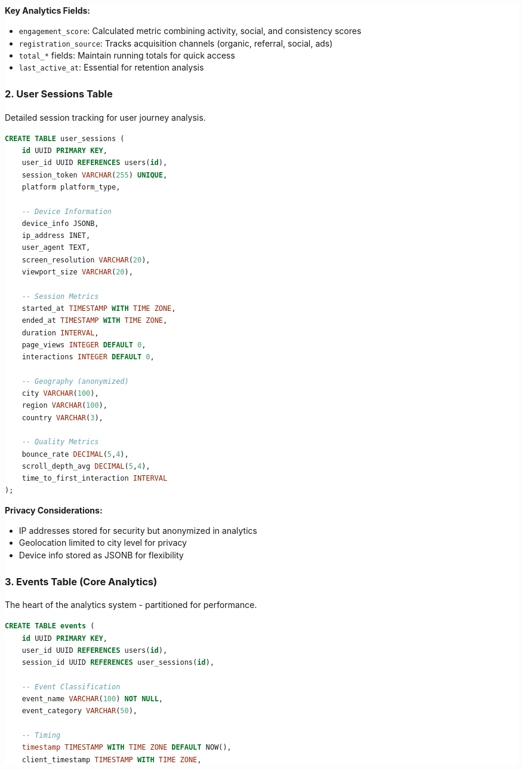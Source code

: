 
**Key Analytics Fields:**
- `engagement_score`: Calculated metric combining activity, social, and consistency scores
- `registration_source`: Tracks acquisition channels (organic, referral, social, ads)
- `total_*` fields: Maintain running totals for quick access
- `last_active_at`: Essential for retention analysis

### 2. User Sessions Table

Detailed session tracking for user journey analysis.

```sql
CREATE TABLE user_sessions (
    id UUID PRIMARY KEY,
    user_id UUID REFERENCES users(id),
    session_token VARCHAR(255) UNIQUE,
    platform platform_type,
    
    -- Device Information
    device_info JSONB,
    ip_address INET,
    user_agent TEXT,
    screen_resolution VARCHAR(20),
    viewport_size VARCHAR(20),
    
    -- Session Metrics
    started_at TIMESTAMP WITH TIME ZONE,
    ended_at TIMESTAMP WITH TIME ZONE,
    duration INTERVAL,
    page_views INTEGER DEFAULT 0,
    interactions INTEGER DEFAULT 0,
    
    -- Geography (anonymized)
    city VARCHAR(100),
    region VARCHAR(100),
    country VARCHAR(3),
    
    -- Quality Metrics
    bounce_rate DECIMAL(5,4),
    scroll_depth_avg DECIMAL(5,4),
    time_to_first_interaction INTERVAL
);
```

**Privacy Considerations:**
- IP addresses stored for security but anonymized in analytics
- Geolocation limited to city level for privacy
- Device info stored as JSONB for flexibility

### 3. Events Table (Core Analytics)

The heart of the analytics system - partitioned for performance.

```sql
CREATE TABLE events (
    id UUID PRIMARY KEY,
    user_id UUID REFERENCES users(id),
    session_id UUID REFERENCES user_sessions(id),
    
    -- Event Classification
    event_name VARCHAR(100) NOT NULL,
    event_category VARCHAR(50),
    
    -- Timing
    timestamp TIMESTAMP WITH TIME ZONE DEFAULT NOW(),
    client_timestamp TIMESTAMP WITH TIME ZONE,
```